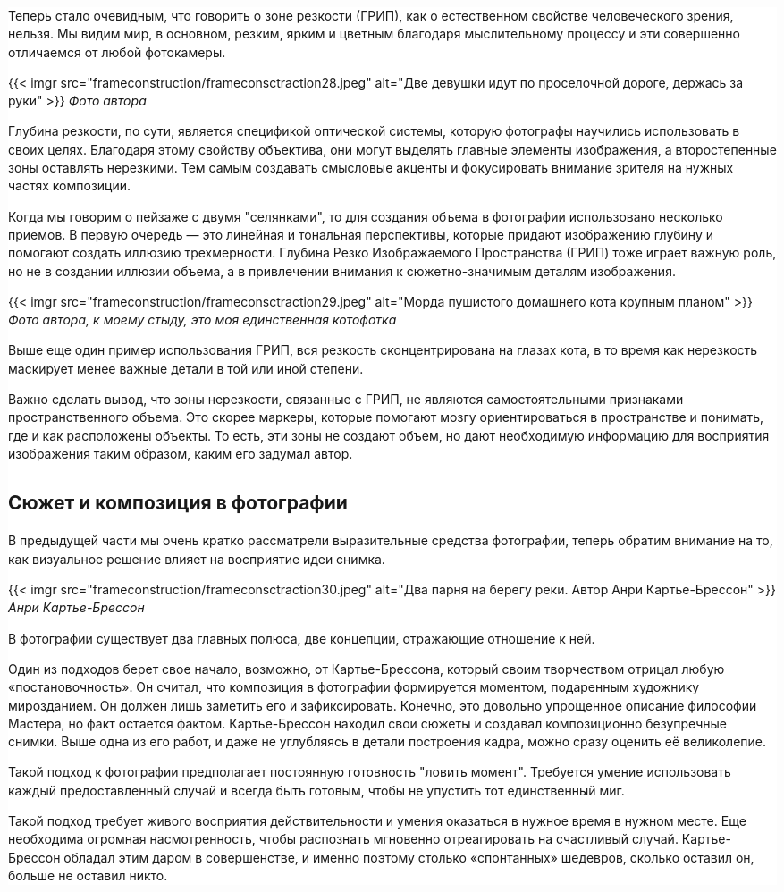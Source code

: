 Теперь стало очевидным, что говорить о зоне резкости (ГРИП), как о естественном свойстве человеческого зрения, нельзя. Мы видим мир, в основном, резким, ярким и цветным благодаря мыслительному процессу и эти совершенно отличаемся от любой фотокамеры.

{{< imgr src="frameconstruction/frameconsctraction28.jpeg" alt="Две девушки идут по проселочной дороге, держась за руки" >}}
*Фото автора*

Глубина резкости, по сути, является спецификой оптической системы, которую фотографы научились использовать в своих целях. Благодаря этому свойству объектива, они могут выделять главные элементы изображения, а второстепенные зоны оставлять нерезкими. Тем самым создавать смысловые акценты и фокусировать внимание зрителя на нужных частях композиции.

Когда мы говорим о пейзаже с двумя "селянками", то для создания объема в фотографии использовано несколько приемов. В первую очередь — это линейная и тональная перспективы, которые придают изображению глубину и помогают создать иллюзию трехмерности. Глубина Резко Изображаемого Пространства (ГРИП) тоже играет важную роль, но не в создании иллюзии объема, а в привлечении внимания к сюжетно-значимым деталям изображения.

{{< imgr src="frameconstruction/frameconsctraction29.jpeg" alt="Морда пушистого домашнего кота крупным планом" >}}
*Фото автора, к моему стыду, это моя единственная котофотка*

Выше еще один пример использования ГРИП, вся резкость сконцентрирована на глазах кота, в то время как нерезкость маскирует менее важные детали в той или иной степени.

Важно сделать вывод, что зоны нерезкости, связанные с ГРИП, не являются самостоятельными признаками пространственного объема. Это скорее маркеры, которые помогают мозгу ориентироваться в пространстве и понимать, где и как расположены объекты. То есть, эти зоны не создают объем, но дают необходимую информацию для восприятия изображения таким образом, каким его задумал автор.

## Сюжет и композиция в фотографии

В предыдущей части мы очень кратко рассматрели выразительные средства фотографии, теперь обратим внимание на то, как визуальное решение влияет на восприятие идеи снимка.

{{< imgr src="frameconstruction/frameconsctraction30.jpeg" alt="Два парня на берегу реки. Автор Анри Картье-Брессон" >}}
*Анри Картье-Брессон*

В фотографии существует два главных полюса, две концепции, отражающие отношение к ней.

Один из подходов берет свое начало, возможно, от Картье-Брессона, который своим творчеством отрицал любую «постановочность». Он считал, что композиция в фотографии формируется моментом, подаренным художнику мирозданием. Он должен лишь заметить его и зафиксировать. Конечно, это довольно упрощенное описание философии Мастера, но факт остается фактом. Картье-Брессон находил свои сюжеты и создавал композиционно безупречные снимки. Выше одна из его работ, и даже не углубляясь в детали построения кадра, можно сразу оценить её великолепие.

Такой подход к фотографии предполагает постоянную готовность "ловить момент". Требуется умение использовать каждый предоставленный случай и всегда быть готовым, чтобы не упустить тот единственный миг.

Такой подход требует живого восприятия действительности и умения оказаться в нужное время в нужном месте. Еще необходима огромная насмотренность, чтобы распознать мгновенно отреагировать на счастливый случай. Картье-Брессон обладал этим даром в совершенстве, и именно поэтому столько «спонтанных» шедевров, сколько оставил он, больше не оставил никто.

